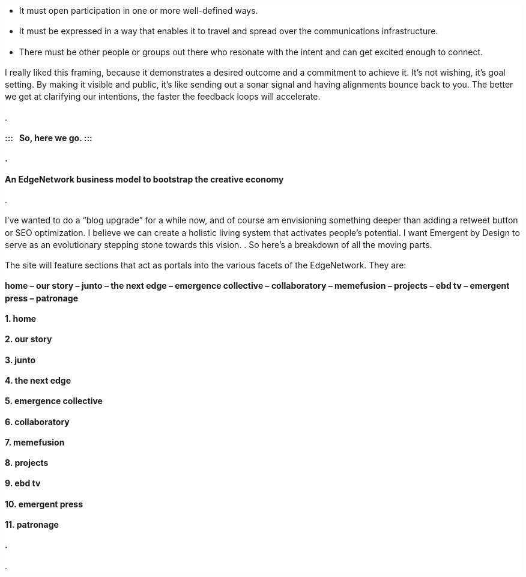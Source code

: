 * It must open participation in one or more well-defined ways.

* It must be expressed in a way that enables it to travel and spread over the communications infrastructure.

* There must be other people or groups out there who resonate with the intent and can get excited enough to connect.

  

I really liked this framing, because it demonstrates a desired outcome and a commitment to achieve it. It’s not wishing, it’s goal setting. By making it visible and public, it’s like sending out a sonar signal and having alignments bounce back to you. The better we get at clarifying our intentions, the faster the feedback loops will accelerate.

.

**:::   So, here we go. :::**

**.**

**An EdgeNetwork business model to bootstrap the creative economy**

.

I’ve wanted to do a “blog upgrade” for a while now, and of course am envisioning something deeper than adding a retweet button or SEO optimization. I believe we can create a holistic living system that activates people’s potential. I want Emergent by Design to serve as an evolutionary stepping stone towards this vision. . So here’s a breakdown of all the moving parts.

The site will feature sections that act as portals into the various facets of the EdgeNetwork. They are:

  

**home – our story – junto – the next edge – emergence collective – collaboratory – memefusion – projects – ebd tv – emergent press – patronage**

  

**1. home**

**2. our story**

**3. junto**

**4. the next edge**

**5. emergence collective**

**6. collaboratory**

**7. memefusion**

**8. projects**

**9. ebd tv**

**10. emergent press**

**11. patronage**

**.**

.

